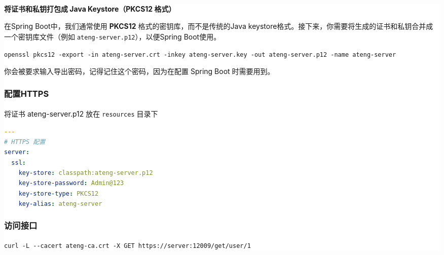 **将证书和私钥打包成 Java Keystore（PKCS12 格式）**

在Spring Boot中，我们通常使用 **PKCS12** 格式的密钥库，而不是传统的Java keystore格式。接下来，你需要将生成的证书和私钥合并成一个密钥库文件（例如 `ateng-server.p12`），以便Spring Boot使用。

```
openssl pkcs12 -export -in ateng-server.crt -inkey ateng-server.key -out ateng-server.p12 -name ateng-server
```

你会被要求输入导出密码，记得记住这个密码，因为在配置 Spring Boot 时需要用到。

### 配置HTTPS

将证书 ateng-server.p12  放在 `resources` 目录下

```yaml
---
# HTTPS 配置
server:
  ssl:
    key-store: classpath:ateng-server.p12
    key-store-password: Admin@123
    key-store-type: PKCS12
    key-alias: ateng-server
```

### 访问接口

```
curl -L --cacert ateng-ca.crt -X GET https://server:12009/get/user/1
```

